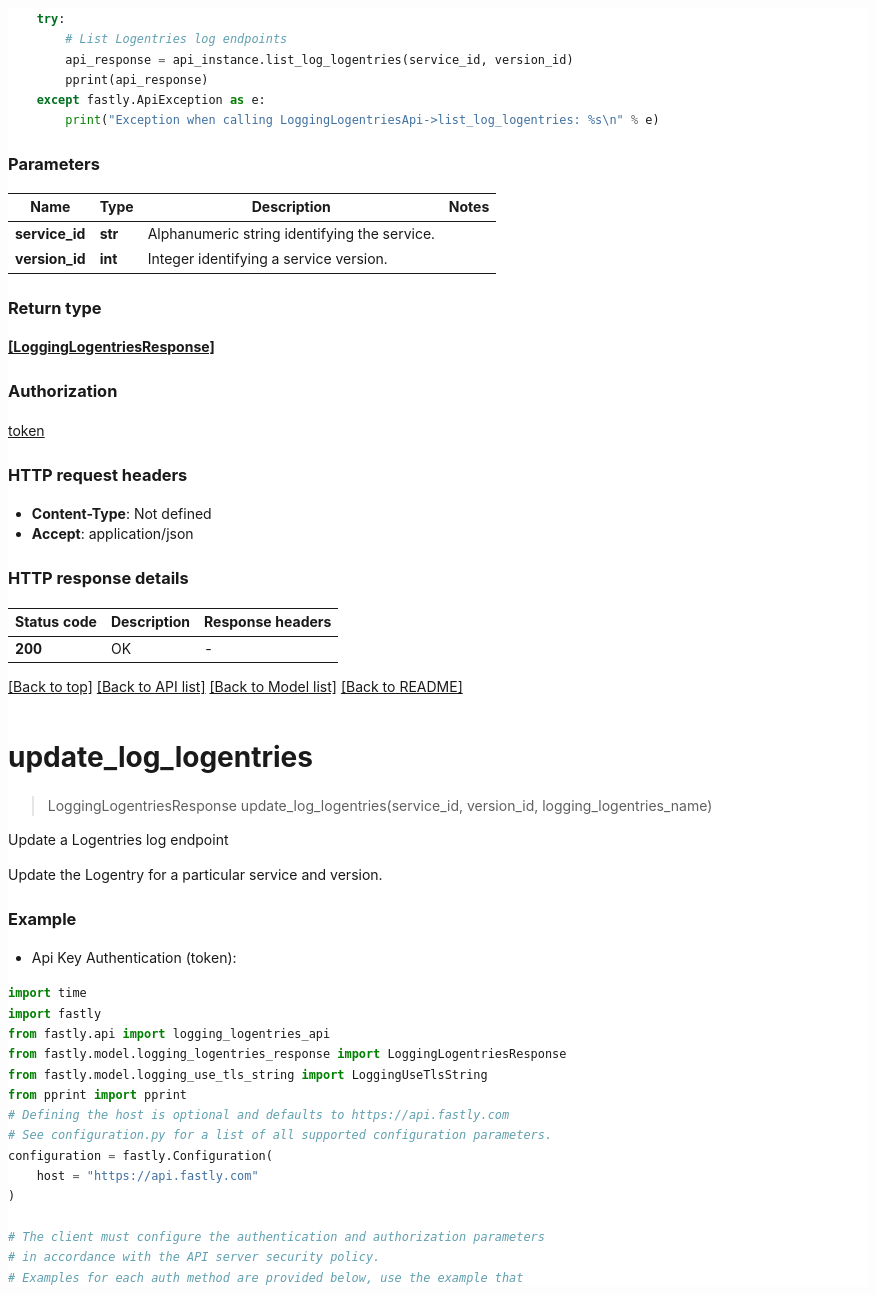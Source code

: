 ```python
    try:
        # List Logentries log endpoints
        api_response = api_instance.list_log_logentries(service_id, version_id)
        pprint(api_response)
    except fastly.ApiException as e:
        print("Exception when calling LoggingLogentriesApi->list_log_logentries: %s\n" % e)
```


### Parameters

Name | Type | Description  | Notes
------------- | ------------- | ------------- | -------------
 **service_id** | **str**| Alphanumeric string identifying the service. |
 **version_id** | **int**| Integer identifying a service version. |

### Return type

[**[LoggingLogentriesResponse]**](LoggingLogentriesResponse.md)

### Authorization

[token](../README.md#token)

### HTTP request headers

 - **Content-Type**: Not defined
 - **Accept**: application/json


### HTTP response details

| Status code | Description | Response headers |
|-------------|-------------|------------------|
**200** | OK |  -  |

[[Back to top]](#) [[Back to API list]](../README.md#documentation-for-api-endpoints) [[Back to Model list]](../README.md#documentation-for-models) [[Back to README]](../README.md)

# **update_log_logentries**
> LoggingLogentriesResponse update_log_logentries(service_id, version_id, logging_logentries_name)

Update a Logentries log endpoint

Update the Logentry for a particular service and version.

### Example

* Api Key Authentication (token):

```python
import time
import fastly
from fastly.api import logging_logentries_api
from fastly.model.logging_logentries_response import LoggingLogentriesResponse
from fastly.model.logging_use_tls_string import LoggingUseTlsString
from pprint import pprint
# Defining the host is optional and defaults to https://api.fastly.com
# See configuration.py for a list of all supported configuration parameters.
configuration = fastly.Configuration(
    host = "https://api.fastly.com"
)

# The client must configure the authentication and authorization parameters
# in accordance with the API server security policy.
# Examples for each auth method are provided below, use the example that
```